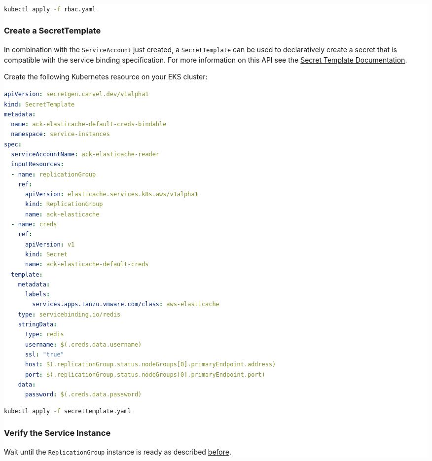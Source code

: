 ```sh
kubectl apply -f rbac.yaml
```

### Create a SecretTemplate

In combination with the `ServiceAccount` just created, a `SecretTemplate` can be used to declaratively
create a secret that is compatible with the service binding specification.
For more information on this API see the [Secret Template Documentation][secrettemplate-docs].

Create the following Kubernetes resource on your EKS cluster:

```yaml title="secrettemplate.yaml" linenums="1"
apiVersion: secretgen.carvel.dev/v1alpha1
kind: SecretTemplate
metadata:
  name: ack-elasticache-default-creds-bindable
  namespace: service-instances
spec:
  serviceAccountName: ack-elasticache-reader
  inputResources:
  - name: replicationGroup
    ref:
      apiVersion: elasticache.services.k8s.aws/v1alpha1
      kind: ReplicationGroup
      name: ack-elasticache
  - name: creds
    ref:
      apiVersion: v1
      kind: Secret
      name: ack-elasticache-default-creds
  template:
    metadata:
      labels:
        services.apps.tanzu.vmware.com/class: aws-elasticache
    type: servicebinding.io/redis
    stringData:
      type: redis
      username: $(.creds.data.username)
      ssl: "true"
      host: $(.replicationGroup.status.nodeGroups[0].primaryEndpoint.address)
      port: $(.replicationGroup.status.nodeGroups[0].primaryEndpoint.port)
    data:
      password: $(.creds.data.password)
```

```sh
kubectl apply -f secrettemplate.yaml
```

### Verify the Service Instance

Wait until the `ReplicationGroup` instance is ready as described [before](#create-the-replicationgroup).


[elasticache-quotas]: https://docs.aws.amazon.com/AmazonElastiCache/latest/red-ug/quota-limits.html
[secretgen-controller]: https://github.com/vmware-tanzu/carvel-secretgen-controller
[secrettemplate-docs]: https://github.com/vmware-tanzu/carvel-secretgen-controller/blob/develop/docs/secret-template.md
[secretgen-controller]: https://github.com/vmware-tanzu/carvel-secretgen-controller/
[ack-overview]: https://aws-controllers-k8s.github.io/community/docs/community/overview